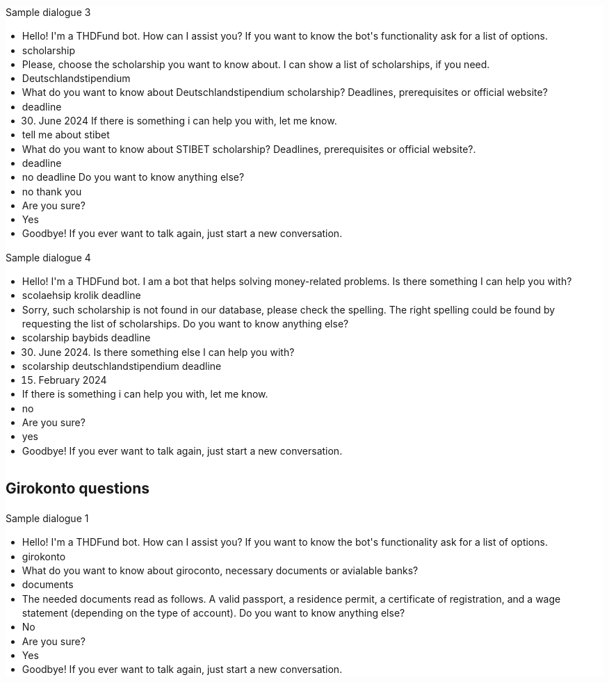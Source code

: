  Sample dialogue 3
* Hello! I'm a THDFund bot. How can I assist you? If you want to know the bot's functionality ask for a list of options.
* scholarship
* Please, choose the scholarship you want to know about. I can show a list of scholarships, if you need.
* Deutschlandstipendium
* What do you want to know about Deutschlandstipendium scholarship? Deadlines, prerequisites or official website?
* deadline
* 30. June 2024
If there is something i can help you with, let me know.
* tell me about stibet
* What do you want to know about STIBET scholarship? Deadlines, prerequisites or official website?.
* deadline
* no deadline
  Do you want to know anything else?
* no thank you
* Are you sure?
* Yes
* Goodbye! If you ever want to talk again, just start a new conversation.

 Sample dialogue 4 
* Hello! I'm a THDFund bot. I am a bot that helps solving money-related problems. Is there something I can help you with?
* scolaehsip krolik deadline
* Sorry, such scholarship is not found in our database, please check the spelling. The right spelling could be found by requesting the list of scholarships. Do you want to know anything else?
* scolarship baybids deadline
* 30. June 2024. Is there something else I can help you with?
* scolarship deutschlandstipendium deadline
* 15. February 2024
* If there is something i can help you with, let me know.
* no
* Are you sure?
* yes
* Goodbye! If you ever want to talk again, just start a new conversation.

## Girokonto questions 

 Sample dialogue 1 
* Hello! I'm a THDFund bot. How can I assist you? If you want to know the bot's functionality ask for a list of options.
* girokonto
* What do you want to know about giroconto, necessary documents or avialable banks?
* documents
* The needed documents read as follows. A valid passport, a residence permit, a certificate of registration, and a wage statement (depending on the type of account). Do you want to know anything else?
* No
* Are you sure?
* Yes
* Goodbye! If you ever want to talk again, just start a new conversation.
